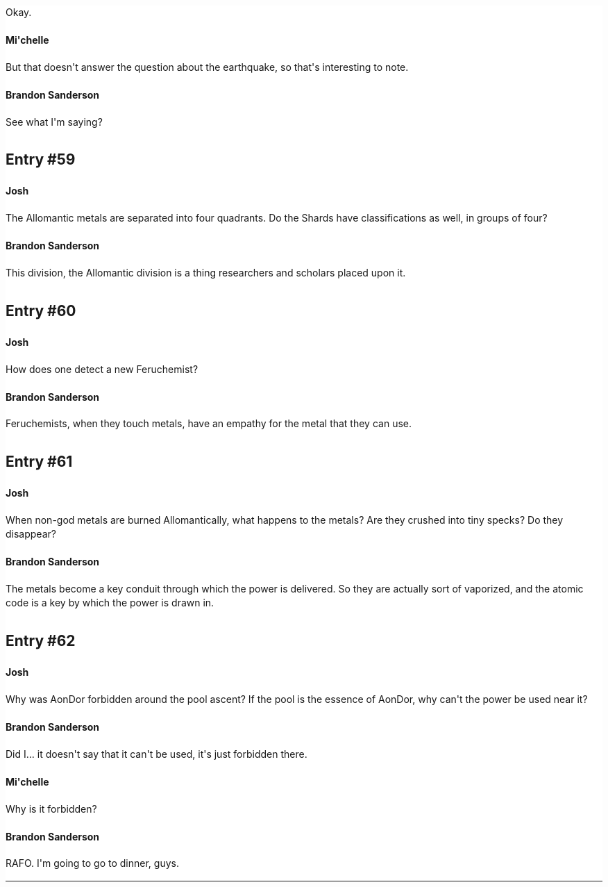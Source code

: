 Okay.

#### Mi'chelle

But that doesn't answer the question about the earthquake, so that's interesting to note.

#### Brandon Sanderson

See what I'm saying?

## Entry #59

#### Josh

The Allomantic metals are separated into four quadrants. Do the Shards have classifications as well, in groups of four?

#### Brandon Sanderson

This division, the Allomantic division is a thing researchers and scholars placed upon it.

## Entry #60

#### Josh

How does one detect a new Feruchemist?

#### Brandon Sanderson

Feruchemists, when they touch metals, have an empathy for the metal that they can use.

## Entry #61

#### Josh

When non-god metals are burned Allomantically, what happens to the metals? Are they crushed into tiny specks? Do they disappear?

#### Brandon Sanderson

The metals become a key conduit through which the power is delivered. So they are actually sort of vaporized, and the atomic code is a key by which the power is drawn in.

## Entry #62

#### Josh

Why was AonDor forbidden around the pool ascent? If the pool is the essence of AonDor, why can't the power be used near it?

#### Brandon Sanderson

Did I... it doesn't say that it can't be used, it's just forbidden there.

#### Mi'chelle

Why is it forbidden?

#### Brandon Sanderson

RAFO. I'm going to go to dinner, guys.


---

